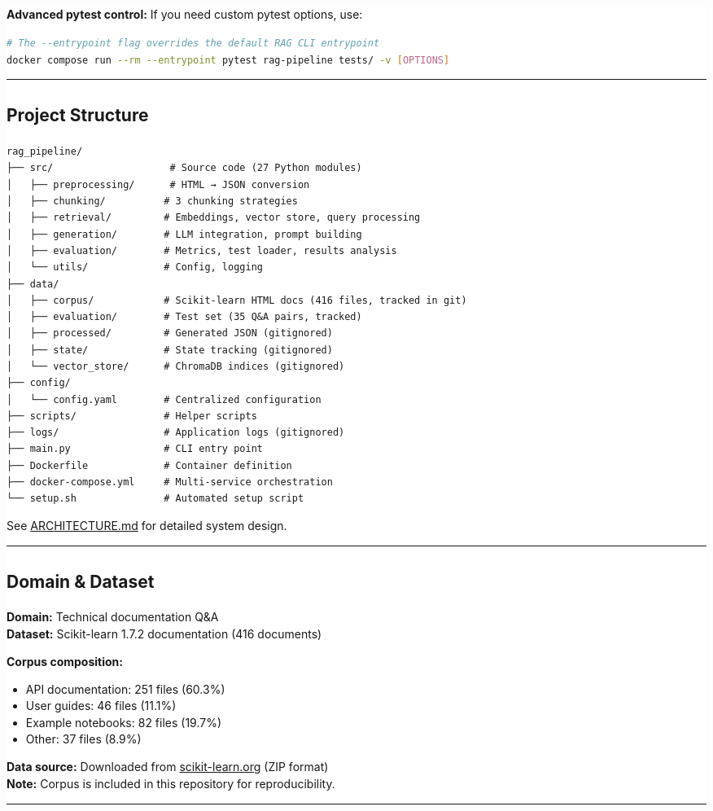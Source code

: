 **Advanced pytest control:** If you need custom pytest options, use:
```bash
# The --entrypoint flag overrides the default RAG CLI entrypoint
docker compose run --rm --entrypoint pytest rag-pipeline tests/ -v [OPTIONS]
```

---

## Project Structure

```
rag_pipeline/
├── src/                    # Source code (27 Python modules)
│   ├── preprocessing/      # HTML → JSON conversion
│   ├── chunking/          # 3 chunking strategies
│   ├── retrieval/         # Embeddings, vector store, query processing
│   ├── generation/        # LLM integration, prompt building
│   ├── evaluation/        # Metrics, test loader, results analysis
│   └── utils/             # Config, logging
├── data/
│   ├── corpus/            # Scikit-learn HTML docs (416 files, tracked in git)
│   ├── evaluation/        # Test set (35 Q&A pairs, tracked)
│   ├── processed/         # Generated JSON (gitignored)
│   ├── state/             # State tracking (gitignored)
│   └── vector_store/      # ChromaDB indices (gitignored)
├── config/
│   └── config.yaml        # Centralized configuration
├── scripts/               # Helper scripts
├── logs/                  # Application logs (gitignored)
├── main.py                # CLI entry point
├── Dockerfile             # Container definition
├── docker-compose.yml     # Multi-service orchestration
└── setup.sh               # Automated setup script
```

See [ARCHITECTURE.md](ARCHITECTURE.md) for detailed system design.

---

## Domain & Dataset

**Domain:** Technical documentation Q&A  
**Dataset:** Scikit-learn 1.7.2 documentation (416 documents)

**Corpus composition:**
- API documentation: 251 files (60.3%)
- User guides: 46 files (11.1%)
- Example notebooks: 82 files (19.7%)
- Other: 37 files (8.9%)

**Data source:** Downloaded from [scikit-learn.org](https://scikit-learn.org/dev/versions.html) (ZIP format)  
**Note:** Corpus is included in this repository for reproducibility.

---
